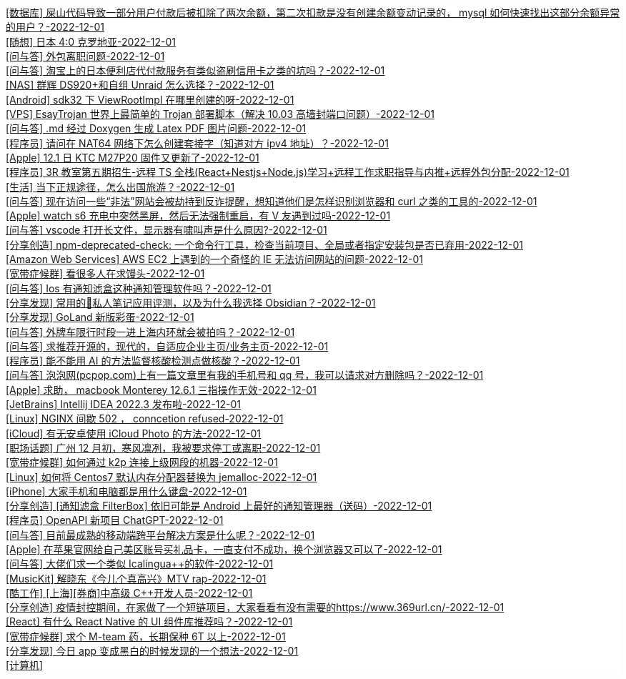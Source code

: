 <a target=_blank rel=nofollow href="https://www.v2ex.com/t/899492#reply1" >[数据库] 屎山代码导致一部分用户付款后被扣除了两次余额，第二次扣款是没有创建余额变动记录的， mysql 如何快速找出这部分余额异常的用户？-2022-12-01</a><br/><a target=_blank rel=nofollow href="https://www.v2ex.com/t/899491#reply1" >[随想] 日本 4:0 克罗地亚-2022-12-01</a><br/><a target=_blank rel=nofollow href="https://www.v2ex.com/t/899490#reply1" >[问与答] 外包离职问题-2022-12-01</a><br/><a target=_blank rel=nofollow href="https://www.v2ex.com/t/899489#reply1" >[问与答] 淘宝上的日本便利店代付款服务有类似盗刷信用卡之类的坑吗？-2022-12-01</a><br/><a target=_blank rel=nofollow href="https://www.v2ex.com/t/899488#reply1" >[NAS] 群辉 DS920+和自组 Unraid 怎么选择？-2022-12-01</a><br/><a target=_blank rel=nofollow href="https://www.v2ex.com/t/899487#reply1" >[Android] sdk32 下 ViewRootImpl 在哪里创建的呀-2022-12-01</a><br/><a target=_blank rel=nofollow href="https://www.v2ex.com/t/899486#reply0" >[VPS] EsayTrojan 世界上最简单的 Trojan 部署脚本（解决 10.03 高墙封端口问题）-2022-12-01</a><br/><a target=_blank rel=nofollow href="https://www.v2ex.com/t/899485#reply0" >[问与答] .md 经过 Doxygen 生成 Latex PDF 图片问题-2022-12-01</a><br/><a target=_blank rel=nofollow href="https://www.v2ex.com/t/899484#reply1" >[程序员] 请问在 NAT64 网络下怎么创建套接字（知道对方 ipv4 地址）？-2022-12-01</a><br/><a target=_blank rel=nofollow href="https://www.v2ex.com/t/899483#reply1" >[Apple] 12.1 日 KTC M27P20 固件又更新了-2022-12-01</a><br/><a target=_blank rel=nofollow href="https://www.v2ex.com/t/899482#reply0" >[程序员] 3R 教室第五期招生-远程 TS 全栈(React+Nestjs+Node.js)学习+远程工作求职指导与内推+远程外包分配-2022-12-01</a><br/><a target=_blank rel=nofollow href="https://www.v2ex.com/t/899480#reply3" >[生活] 当下正规途径，怎么出国旅游？-2022-12-01</a><br/><a target=_blank rel=nofollow href="https://www.v2ex.com/t/899478#reply2" >[问与答] 现在访问一些“非法”网站会被劫持到反诈提醒，想知道他们是怎样识别浏览器和 curl 之类的工具的-2022-12-01</a><br/><a target=_blank rel=nofollow href="https://www.v2ex.com/t/899477#reply0" >[Apple] watch s6 充电中突然黑屏，然后无法强制重启，有 V 友遇到过吗-2022-12-01</a><br/><a target=_blank rel=nofollow href="https://www.v2ex.com/t/899476#reply5" >[问与答] vscode 打开长文件，显示器有啸叫声是什么原因?-2022-12-01</a><br/><a target=_blank rel=nofollow href="https://www.v2ex.com/t/899475#reply0" >[分享创造] npm-deprecated-check: 一个命令行工具，检查当前项目、全局或者指定安装包是否已弃用-2022-12-01</a><br/><a target=_blank rel=nofollow href="https://www.v2ex.com/t/899474#reply0" >[Amazon Web Services] AWS EC2 上遇到的一个奇怪的 IE 无法访问网站的问题-2022-12-01</a><br/><a target=_blank rel=nofollow href="https://www.v2ex.com/t/899473#reply11" >[宽带症候群] 看很多人在求馒头-2022-12-01</a><br/><a target=_blank rel=nofollow href="https://www.v2ex.com/t/899472#reply1" >[问与答] Ios 有通知滤盒这种通知管理软件吗？-2022-12-01</a><br/><a target=_blank rel=nofollow href="https://www.v2ex.com/t/899470#reply7" >[分享发现] 常用的📒私人笔记应用评测，以及为什么我选择 Obsidian？-2022-12-01</a><br/><a target=_blank rel=nofollow href="https://www.v2ex.com/t/899469#reply0" >[分享发现] GoLand 新版彩蛋-2022-12-01</a><br/><a target=_blank rel=nofollow href="https://www.v2ex.com/t/899468#reply1" >[问与答] 外牌车限行时段一进上海内环就会被拍吗？-2022-12-01</a><br/><a target=_blank rel=nofollow href="https://www.v2ex.com/t/899467#reply9" >[问与答] 求推荐开源的，现代的，自适应企业主页/业务主页-2022-12-01</a><br/><a target=_blank rel=nofollow href="https://www.v2ex.com/t/899466#reply1" >[程序员] 能不能用 AI 的方法监督核酸检测点做核酸？-2022-12-01</a><br/><a target=_blank rel=nofollow href="https://www.v2ex.com/t/899465#reply3" >[问与答] 泡泡网(pcpop.com)上有一篇文章里有我的手机号和 qq 号，我可以请求对方删除吗？-2022-12-01</a><br/><a target=_blank rel=nofollow href="https://www.v2ex.com/t/899464#reply6" >[Apple] 求助， macbook Monterey 12.6.1 三指操作无效-2022-12-01</a><br/><a target=_blank rel=nofollow href="https://www.v2ex.com/t/899463#reply1" >[JetBrains] Intellij IDEA 2022.3 发布啦-2022-12-01</a><br/><a target=_blank rel=nofollow href="https://www.v2ex.com/t/899462#reply6" >[Linux] NGINX 间歇 502 ， conncetion refused-2022-12-01</a><br/><a target=_blank rel=nofollow href="https://www.v2ex.com/t/899461#reply5" >[iCloud] 有无安卓使用 iCloud Photo 的方法-2022-12-01</a><br/><a target=_blank rel=nofollow href="https://www.v2ex.com/t/899459#reply13" >[职场话题] 广州 12 月初，寒风凛冽，我被要求停工或离职-2022-12-01</a><br/><a target=_blank rel=nofollow href="https://www.v2ex.com/t/899458#reply4" >[宽带症候群] 如何通过 k2p 连接上级网段的机器-2022-12-01</a><br/><a target=_blank rel=nofollow href="https://www.v2ex.com/t/899456#reply1" >[Linux] 如何将 Centos7 默认内存分配器替换为 jemalloc-2022-12-01</a><br/><a target=_blank rel=nofollow href="https://www.v2ex.com/t/899455#reply7" >[iPhone] 大家手机和电脑都是用什么键盘-2022-12-01</a><br/><a target=_blank rel=nofollow href="https://www.v2ex.com/t/899452#reply47" >[分享创造] [通知滤盒 FilterBox] 依旧可能是 Android 上最好的通知管理器（送码）-2022-12-01</a><br/><a target=_blank rel=nofollow href="https://www.v2ex.com/t/899451#reply1" >[程序员] OpenAPI 新项目 ChatGPT-2022-12-01</a><br/><a target=_blank rel=nofollow href="https://www.v2ex.com/t/899450#reply0" >[问与答] 目前最成熟的移动端跨平台解决方案是什么呢？-2022-12-01</a><br/><a target=_blank rel=nofollow href="https://www.v2ex.com/t/899449#reply2" >[Apple] 在苹果官网给自己美区账号买礼品卡，一直支付不成功，换个浏览器又可以了-2022-12-01</a><br/><a target=_blank rel=nofollow href="https://www.v2ex.com/t/899447#reply2" >[问与答] 大佬们求一个类似 Icalingua++的软件-2022-12-01</a><br/><a target=_blank rel=nofollow href="https://www.v2ex.com/t/899446#reply2" >[MusicKit] 解晓东《今儿个真高兴》MTV rap-2022-12-01</a><br/><a target=_blank rel=nofollow href="https://www.v2ex.com/t/899444#reply0" >[酷工作] [上海][券商]中高级 C++开发人员-2022-12-01</a><br/><a target=_blank rel=nofollow href="https://www.v2ex.com/t/899443#reply4" >[分享创造] 疫情封控期间，在家做了一个短链项目，大家看看有没有需要的https://www.369url.cn/-2022-12-01</a><br/><a target=_blank rel=nofollow href="https://www.v2ex.com/t/899442#reply8" >[React] 有什么 React Native 的 UI 组件库推荐吗？-2022-12-01</a><br/><a target=_blank rel=nofollow href="https://www.v2ex.com/t/899440#reply5" >[宽带症候群] 求个 M-team 药，长期保种 6T 以上-2022-12-01</a><br/><a target=_blank rel=nofollow href="https://www.v2ex.com/t/899439#reply0" >[分享发现] 今日 app 变成黑白的时候发现的一个想法-2022-12-01</a><br/><a target=_blank rel=nofollow href="https://www.v2ex.com/t/899438#reply14" >[计算机]